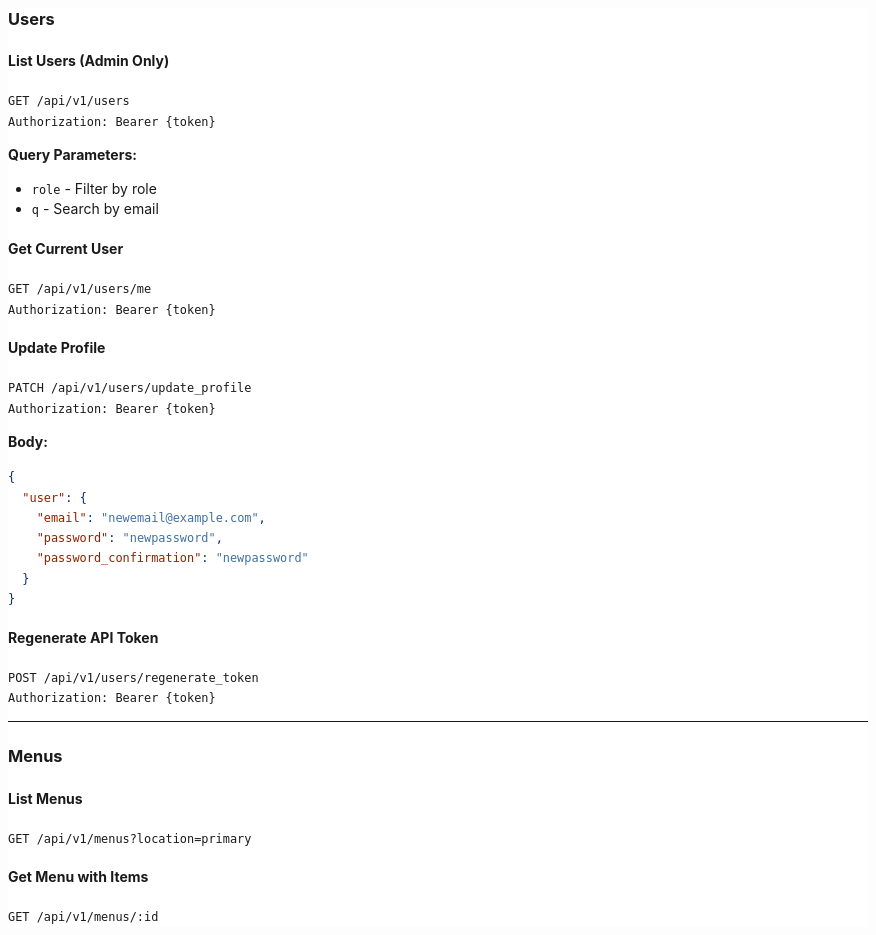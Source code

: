 
### Users

#### List Users (Admin Only)
```
GET /api/v1/users
Authorization: Bearer {token}
```

**Query Parameters:**
- `role` - Filter by role
- `q` - Search by email

#### Get Current User
```
GET /api/v1/users/me
Authorization: Bearer {token}
```

#### Update Profile
```
PATCH /api/v1/users/update_profile
Authorization: Bearer {token}
```

**Body:**
```json
{
  "user": {
    "email": "newemail@example.com",
    "password": "newpassword",
    "password_confirmation": "newpassword"
  }
}
```

#### Regenerate API Token
```
POST /api/v1/users/regenerate_token
Authorization: Bearer {token}
```

---

### Menus

#### List Menus
```
GET /api/v1/menus?location=primary
```

#### Get Menu with Items
```
GET /api/v1/menus/:id
```
